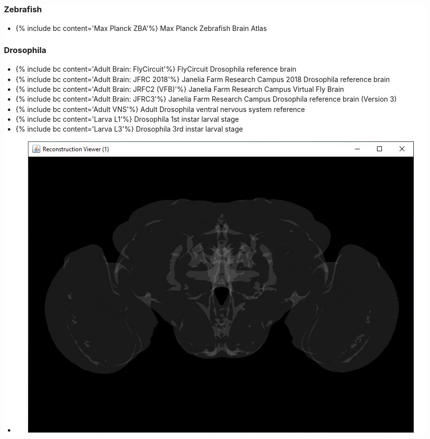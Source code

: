 </div>

### Zebrafish

  - {% include bc content='Max Planck ZBA'%} Max Planck Zebrafish Brain Atlas

### Drosophila

  - {% include bc content='Adult Brain: FlyCircuit'%} FlyCircuit Drosophila reference brain
  - {% include bc content='Adult Brain: JFRC 2018'%} Janelia Farm Research Campus 2018 Drosophila reference brain
  - {% include bc content='Adult Brain: JRFC2 (VFB)'%} Janelia Farm Research Campus Virtual Fly Brain
  - {% include bc content='Adult Brain: JFRC3'%} Janelia Farm Research Campus Drosophila reference brain (Version 3)
  - {% include bc content='Adult VNS'%} Adult Drosophila ventral nervous system reference
  - {% include bc content='Larva L1'%} Drosophila 1st instar larval stage
  - {% include bc content='Larva L3'%} Drosophila 3rd instar larval stage

<div align="center">

  - ![FlyCircuit Drosophila (Adult)](/images/pages/Reconstruction-flycircuit-reference.png "FlyCircuit Drosophila (Adult)")